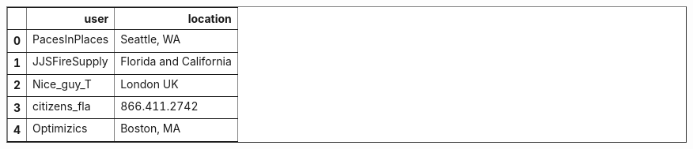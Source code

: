 
<div>
<style scoped>
    .dataframe tbody tr th:only-of-type {
        vertical-align: middle;
    }

    .dataframe tbody tr th {
        vertical-align: top;
    }

    .dataframe thead th {
        text-align: right;
    }
</style>
<table border="1" class="dataframe">
  <thead>
    <tr style="text-align: right;">
      <th></th>
      <th>user</th>
      <th>location</th>
    </tr>
  </thead>
  <tbody>
    <tr>
      <th>0</th>
      <td>PacesInPlaces</td>
      <td>Seattle, WA</td>
    </tr>
    <tr>
      <th>1</th>
      <td>JJSFireSupply</td>
      <td>Florida and California</td>
    </tr>
    <tr>
      <th>2</th>
      <td>Nice_guy_T</td>
      <td>London UK</td>
    </tr>
    <tr>
      <th>3</th>
      <td>citizens_fla</td>
      <td>866.411.2742</td>
    </tr>
    <tr>
      <th>4</th>
      <td>Optimizics</td>
      <td>Boston, MA</td>
    </tr>
  </tbody>
</table>
</div>
